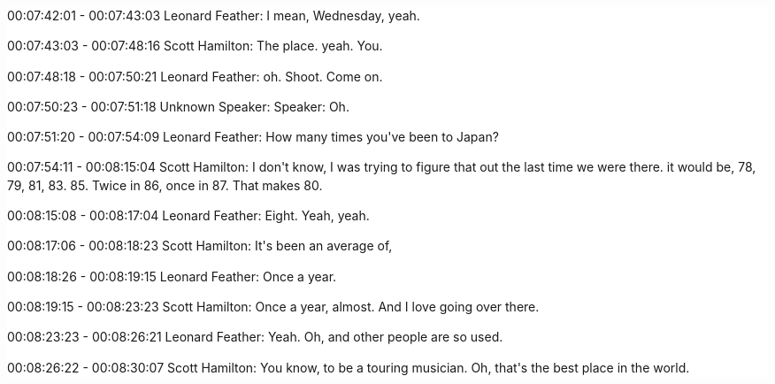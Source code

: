 
00:07:42:01 - 00:07:43:03
Leonard Feather:
I mean, Wednesday, yeah.


00:07:43:03 - 00:07:48:16
Scott Hamilton:
The place. yeah. You.


00:07:48:18 - 00:07:50:21
Leonard Feather:
oh. Shoot. Come on.


00:07:50:23 - 00:07:51:18
Unknown Speaker: Speaker:
Oh.


00:07:51:20 - 00:07:54:09
Leonard Feather:
How many times you've been to Japan?


00:07:54:11 - 00:08:15:04
Scott Hamilton:
I don't know, I was trying to figure that out the last time we were there. it would be, 78, 79, 81, 83. 85. Twice in 86, once in 87. That makes 80.


00:08:15:08 - 00:08:17:04
Leonard Feather:
Eight. Yeah, yeah.


00:08:17:06 - 00:08:18:23
Scott Hamilton:
It's been an average of,


00:08:18:26 - 00:08:19:15
Leonard Feather:
Once a year.


00:08:19:15 - 00:08:23:23
Scott Hamilton:
Once a year, almost. And I love going over there.


00:08:23:23 - 00:08:26:21
Leonard Feather:
Yeah. Oh, and other people are so used.


00:08:26:22 - 00:08:30:07
Scott Hamilton:
You know, to be a touring musician. Oh, that's the best place in the world.

